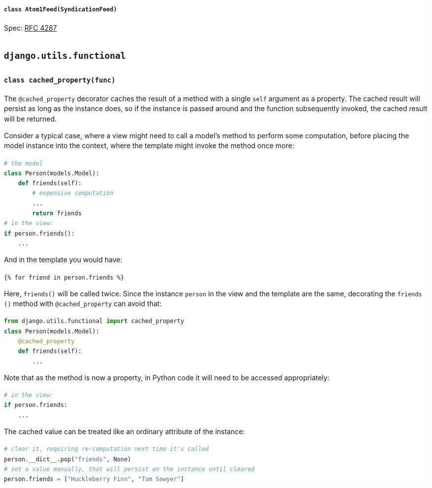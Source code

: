 #### `class Atom1Feed(SyndicationFeed)`

Spec: [RFC 4287](https://datatracker.ietf.org/doc/html/rfc4287.html)

## `django.utils.functional`

### `class cached_property(func)`

The `@cached_property` decorator caches the result of a method with a single `self` argument as a property. The cached result will persist as long as the instance does, so if the instance is passed around and the function subsequently invoked, the cached result will be returned.

Consider a typical case, where a view might need to call a model’s method to perform some computation, before placing the model instance into the context, where the template might invoke the method once more:

```python
# the model
class Person(models.Model):
    def friends(self):
        # expensive computation
        ...
        return friends
# in the view:
if person.friends():
    ...
```

And in the template you would have:

```html
{% for friend in person.friends %}
```

Here, `friends()` will be called twice. Since the instance `person` in the view and the template are the same, decorating the `friends()` method with `@cached_property` can avoid that:

```python
from django.utils.functional import cached_property
class Person(models.Model):
    @cached_property
    def friends(self):
        ...
```

Note that as the method is now a property, in Python code it will need to be accessed appropriately:

```python
# in the view:
if person.friends:
    ...
```

The cached value can be treated like an ordinary attribute of the instance:

```python
# clear it, requiring re-computation next time it's called
person.__dict__.pop("friends", None)
# set a value manually, that will persist on the instance until cleared
person.friends = ["Huckleberry Finn", "Tom Sawyer"]
```
